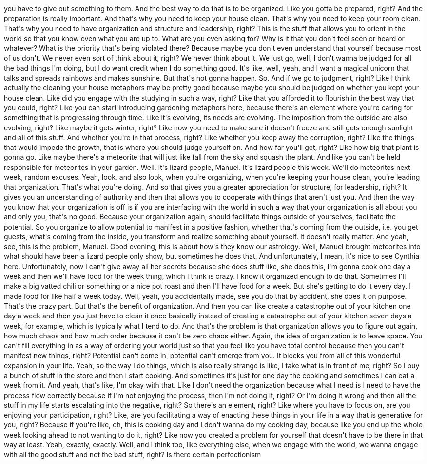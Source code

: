 you have to give out something to them. And the best way to do that is to be organized. Like you gotta be prepared, right? And the preparation is really important. And that's why you need to keep your house clean. That's why you need to keep your room clean. That's why you need to have organization and structure and leadership, right? This is the stuff that allows you to orient in the world so that you know even what you are up to. What are you even asking for? Why is it that you don't feel seen or heard or whatever? What is the priority that's being violated there? Because maybe you don't even understand that yourself because most of us don't. We never even sort of think about it, right? We never think about it. We just go, well, I don't wanna be judged for all the bad things I'm doing, but I do want credit when I do something good. It's like, well, yeah, and I want a magical unicorn that talks and spreads rainbows and makes sunshine. But that's not gonna happen. So. And if we go to judgment, right? Like I think actually the cleaning your house metaphors may be pretty good because maybe you should be judged on whether you kept your house clean. Like did you engage with the studying in such a way, right? Like that you afforded it to flourish in the best way that you could, right? Like you can start introducing gardening metaphors here, because there's an element where you're caring for something that is progressing through time. Like it's evolving, its needs are evolving. The imposition from the outside are also evolving, right? Like maybe it gets winter, right? Like now you need to make sure it doesn't freeze and still gets enough sunlight and all of this stuff. And whether you're in that process, right? Like whether you keep away the corruption, right? Like the things that would impede the growth, that is where you should judge yourself on. And how far you'll get, right? Like how big that plant is gonna go. Like maybe there's a meteorite that will just like fall from the sky and squash the plant. And like you can't be held responsible for meteorites in your garden. Well, it's lizard people, Manuel. It's lizard people this week. We'll do meteorites next week, random excuses. Yeah, look, and also look, when you're organizing, when you're keeping your house clean, you're leading that organization. That's what you're doing. And so that gives you a greater appreciation for structure, for leadership, right? It gives you an understanding of authority and then that allows you to cooperate with things that aren't just you. And then the way you know that your organization is off is if you are interfacing with the world in such a way that your organization is all about you and only you, that's no good. Because your organization again, should facilitate things outside of yourselves, facilitate the potential. So you organize to allow potential to manifest in a positive fashion, whether that's coming from the outside, i.e. you get guests, what's coming from the inside, you transform and realize something about yourself. It doesn't really matter. And yeah, see, this is the problem, Manuel. Good evening, this is about how's they know our astrology. Well, Manuel brought meteorites into what should have been a lizard people only show, but sometimes he does that. And unfortunately, I mean, it's nice to see Cynthia here. Unfortunately, now I can't give away all her secrets because she does stuff like, she does this, I'm gonna cook one day a week and then we'll have food for the week thing, which I think is crazy. I know it organized enough to do that. Sometimes I'll make a big vatted chili or something or a nice pot roast and then I'll have food for a week. But she's getting to do it every day. I made food for like half a week today. Well, yeah, you accidentally made, see you do that by accident, she does it on purpose. That's the crazy part. But that's the benefit of organization. And then you can like create a catastrophe out of your kitchen one day a week and then you just have to clean it once basically instead of creating a catastrophe out of your kitchen seven days a week, for example, which is typically what I tend to do. And that's the problem is that organization allows you to figure out again, how much chaos and how much order because it can't be zero chaos either. Again, the idea of organization is to leave space. You can't fill everything in as a way of ordering your world just so that you feel like you have total control because then you can't manifest new things, right? Potential can't come in, potential can't emerge from you. It blocks you from all of this wonderful expansion in your life. Yeah, so the way I do things, which is also really strange is like, I take what is in front of me, right? So I buy a bunch of stuff in the store and then I start cooking. And sometimes it's just for one day the cooking and sometimes I can eat a week from it. And yeah, that's like, I'm okay with that. Like I don't need the organization because what I need is I need to have the process flow correctly because if I'm not enjoying the process, then I'm not doing it, right? Or I'm doing it wrong and then all the stuff in my life starts escalating into the negative, right? So there's an element, right? Like where you have to focus on, are you enjoying your participation, right? Like, are you facilitating a way of enacting these things in your life in a way that is generative for you, right? Because if you're like, oh, this is cooking day and I don't wanna do my cooking day, because like you end up the whole week looking ahead to not wanting to do it, right? Like now you created a problem for yourself that doesn't have to be there in that way at least. Yeah, exactly, exactly. Well, and I think too, like everything else, when we engage with the world, we wanna engage with all the good stuff and not the bad stuff, right? Is there certain perfectionism